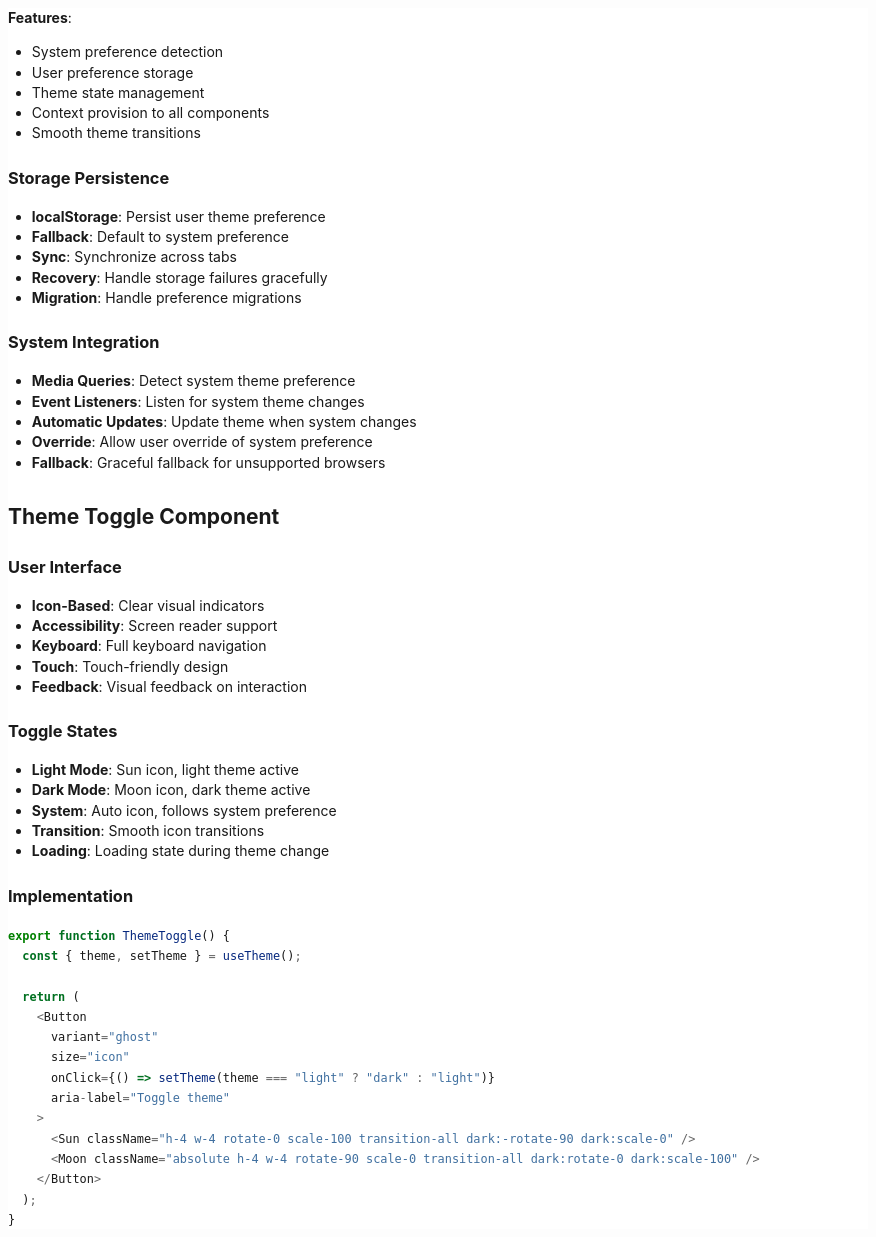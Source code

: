 **Features**:
- System preference detection
- User preference storage
- Theme state management
- Context provision to all components
- Smooth theme transitions

### Storage Persistence
- **localStorage**: Persist user theme preference
- **Fallback**: Default to system preference
- **Sync**: Synchronize across tabs
- **Recovery**: Handle storage failures gracefully
- **Migration**: Handle preference migrations

### System Integration
- **Media Queries**: Detect system theme preference
- **Event Listeners**: Listen for system theme changes
- **Automatic Updates**: Update theme when system changes
- **Override**: Allow user override of system preference
- **Fallback**: Graceful fallback for unsupported browsers

## Theme Toggle Component

### User Interface
- **Icon-Based**: Clear visual indicators
- **Accessibility**: Screen reader support
- **Keyboard**: Full keyboard navigation
- **Touch**: Touch-friendly design
- **Feedback**: Visual feedback on interaction

### Toggle States
- **Light Mode**: Sun icon, light theme active
- **Dark Mode**: Moon icon, dark theme active
- **System**: Auto icon, follows system preference
- **Transition**: Smooth icon transitions
- **Loading**: Loading state during theme change

### Implementation
```typescript
export function ThemeToggle() {
  const { theme, setTheme } = useTheme();
  
  return (
    <Button
      variant="ghost"
      size="icon"
      onClick={() => setTheme(theme === "light" ? "dark" : "light")}
      aria-label="Toggle theme"
    >
      <Sun className="h-4 w-4 rotate-0 scale-100 transition-all dark:-rotate-90 dark:scale-0" />
      <Moon className="absolute h-4 w-4 rotate-90 scale-0 transition-all dark:rotate-0 dark:scale-100" />
    </Button>
  );
}
```
